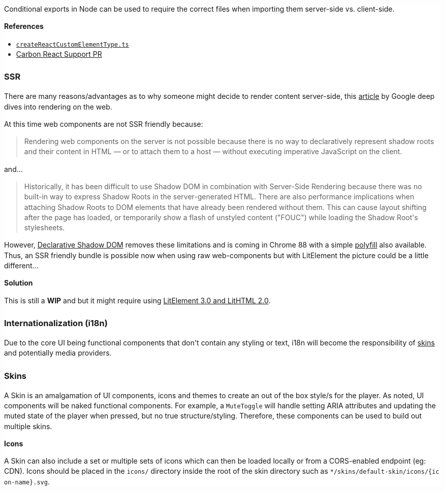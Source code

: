 Conditional exports in Node can be used to require the correct files when importing them 
server-side vs. client-side.

**References**

- [`createReactCustomElementType.ts`][create-react-el]
- [Carbon React Support PR][carbon-react-support]

[custom-el-manifest]: https://github.com/webcomponents/custom-elements-manifest
[carbon-react-support]: https://github.com/carbon-design-system/carbon-for-ibm-dotcom/pull/3475
[custom-el-everywhere]: https://custom-elements-everywhere.com
[create-react-el]:https://github.com/carbon-design-system/carbon-web-components/blob/master/src/globals/wrappers/createReactCustomElementType.ts
[carbon-react-ssr]: https://cdn.jsdelivr.net/npm/carbon-web-components@1.11.1/lib/components-react-node/button/button.js

### SSR

There are many reasons/advantages as to why someone might decide to render content server-side, 
this [article][goog-rendering-web] by Google deep dives into rendering on the web.

At this time web components are not SSR friendly because: 

> Rendering web components on the server is not possible because there is no way to declaratively
> represent shadow roots and their content in HTML — or to attach them to a host — without executing
> imperative JavaScript on the client.

and...

> Historically, it has been difficult to use Shadow DOM in combination with Server-Side Rendering 
> because there was no built-in way to express Shadow Roots in the server-generated HTML. There are 
> also performance implications when attaching Shadow Roots to DOM elements that have already been 
> rendered without them. This can cause layout shifting after the page has loaded, or temporarily 
> show a flash of unstyled content ("FOUC") while loading the Shadow Root's stylesheets.

However, [Declarative Shadow DOM][declarative-shadow-dom] removes these limitations and is coming 
in Chrome 88 with a simple [polyfill][declarative-shadow-dom-polyfill] also available. Thus, 
an SSR friendly bundle is possible now when using raw web-components but with LitElement the 
picture could be a little different...

**Solution**

This is still a **WIP** and but it might require using [LitElement 3.0 and LitHTML 2.0][lit-3].

[lit-3]: https://www.polymer-project.org/blog/2020-09-22-lit-element-and-lit-html-next-preview
[lit-ssr-quarter]: https://twitter.com/justinfagnani/status/1088218448570785797
[lit-ssr-repo]: https://github.com/PolymerLabs/lit-ssr
[declarative-shadow-dom]: https://web.dev/declarative-shadow-dom/
[declarative-shadow-dom-polyfill]: https://web.dev/declarative-shadow-dom/#polyfill
[goog-rendering-web]: https://developers.google.com/web/updates/2019/02/rendering-on-the-web#wrapup

### Internationalization (i18n)

Due to the core UI being functional components that don't contain any styling or text, i18n 
will become the responsibility of [skins](#skins) and potentially media providers.

### Skins

A Skin is an amalgamation of UI components, icons and themes to create an out of the box style/s
for the player. As noted, UI components will be naked functional components. For example, 
a `MuteToggle` will handle setting ARIA attributes and updating the muted state of the 
player when pressed, but no true structure/styling. Therefore, these components can be used to 
build out multiple skins.

**Icons**

A Skin can also include a set or multiple sets of icons which can then be loaded locally or from 
a CORS-enabled endpoint (eg: CDN). Icons should be placed in the `icons/` directory inside the 
root of the skin directory such as `*/skins/default-skin/icons/{icon-name}.svg`.


[node-exports]: https://nodejs.org/api/packages.html#packages_exports
[node-conditional-exports]: https://nodejs.org/api/packages.html#packages_conditional_exports
[vime-icon-lib]: https://github.com/vime-js/vime/tree/master/core/src/components/ui/icon-library
[css-props]: https://developer.mozilla.org/en-US/docs/Web/CSS/--*
[pixelmatch]: https://github.com/mapbox/pixelmatch
[open-wc-test-helper]: https://open-wc.org/docs/testing/testing-package/
[open-wc-publish]: https://open-wc.org/guides/developing-components/publishing
[open-wc-app-level-concern]: https://open-wc.org/guides/developing-components/publishing/#general-concept-building-is-an-application-level-concern
[gh-pages]: https://pages.github.com
[semantic-release]: https://github.com/semantic-release/semantic-release